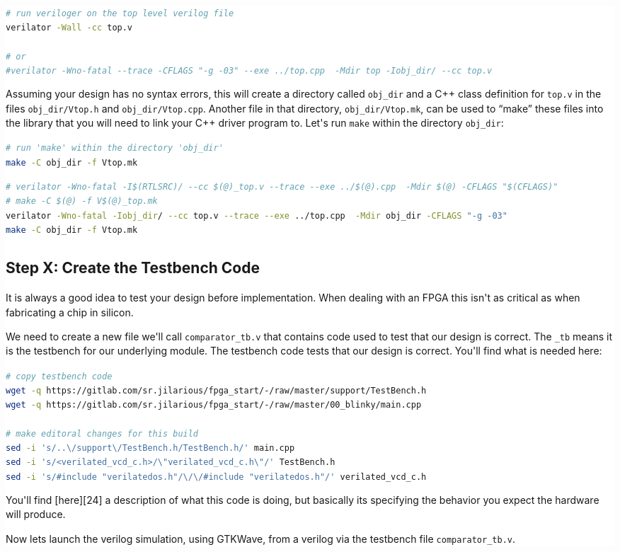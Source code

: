 ```bash
# run veriloger on the top level verilog file
verilator -Wall -cc top.v

# or
#verilator -Wno-fatal --trace -CFLAGS "-g -03" --exe ../top.cpp  -Mdir top -Iobj_dir/ --cc top.v
```

Assuming your design has no syntax errors,
this will create a directory called `obj_dir` and a C++ class definition for `top.v`
in the files `obj_dir/Vtop.h` and `obj_dir/Vtop.cpp`.
Another file in that directory, `obj_dir/Vtop.mk`,
can be used to “make” these files into the library that you will need to link your C++ driver program to.
Let's run `make` within the directory `obj_dir`:

```bash
# run 'make' within the directory 'obj_dir'
make -C obj_dir -f Vtop.mk
```

```bash
# verilator -Wno-fatal -I$(RTLSRC)/ --cc $(@)_top.v --trace --exe ../$(@).cpp  -Mdir $(@) -CFLAGS "$(CFLAGS)"
# make -C $(@) -f V$(@)_top.mk
verilator -Wno-fatal -Iobj_dir/ --cc top.v --trace --exe ../top.cpp  -Mdir obj_dir -CFLAGS "-g -03"
make -C obj_dir -f Vtop.mk
```

## Step X: Create the Testbench Code
It is always a good idea to test your design before implementation.
When dealing with an FPGA this isn't as critical as when fabricating a chip in silicon.

We need to create a new file we'll call `comparator_tb.v`
that contains code used to test that our design is correct.
The `_tb` means it is the testbench for our underlying module.
The testbench code tests that our design is correct.
You'll find what is needed here:

```bash
# copy testbench code
wget -q https://gitlab.com/sr.jilarious/fpga_start/-/raw/master/support/TestBench.h
wget -q https://gitlab.com/sr.jilarious/fpga_start/-/raw/master/00_blinky/main.cpp

# make editoral changes for this build
sed -i 's/..\/support\/TestBench.h/TestBench.h/' main.cpp
sed -i 's/<verilated_vcd_c.h>/\"verilated_vcd_c.h\"/' TestBench.h
sed -i 's/#include "verilatedos.h"/\/\/#include "verilatedos.h"/' verilated_vcd_c.h
```

You'll find [here][24] a description of what this code is doing,
but basically its specifying the behavior you expect the hardware will produce.

Now lets launch the verilog simulation, using GTKWave,
from a verilog via the testbench file `comparator_tb.v`.
